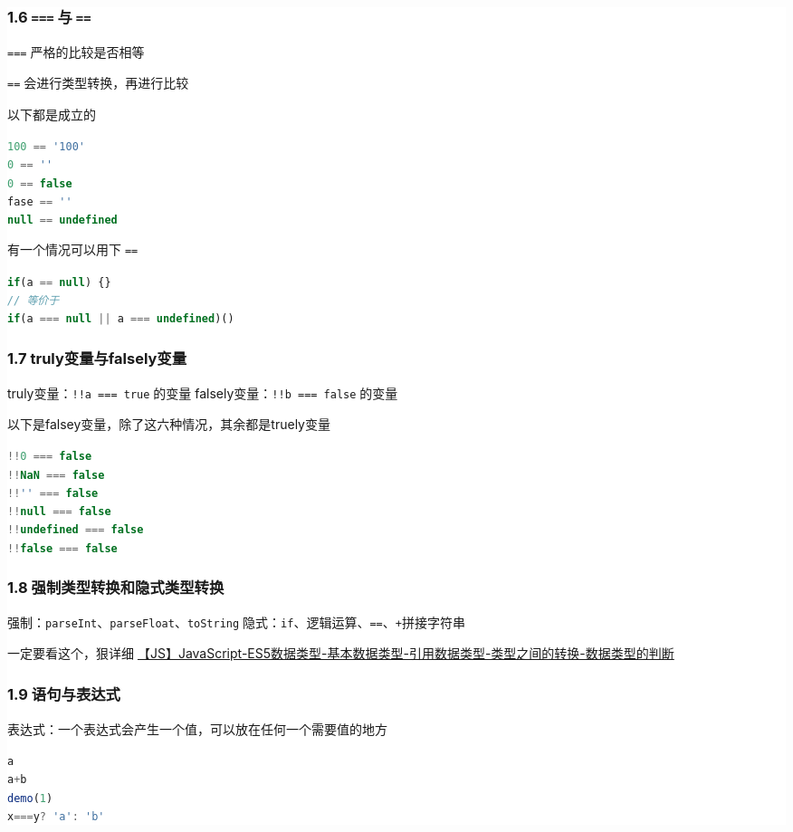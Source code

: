 
### 1.6 `===` 与 `==`
`===` 严格的比较是否相等

`==` 会进行类型转换，再进行比较

以下都是成立的
```javascript
100 == '100'
0 == ''
0 == false
fase == ''
null == undefined
```
有一个情况可以用下 `==`
```javascript
if(a == null) {}
// 等价于
if(a === null || a === undefined)()
```

### 1.7 truly变量与falsely变量
truly变量：`!!a === true` 的变量
falsely变量：`!!b === false` 的变量

以下是falsey变量，除了这六种情况，其余都是truely变量
```javascript
!!0 === false
!!NaN === false
!!'' === false
!!null === false
!!undefined === false
!!false === false
```


### 1.8 强制类型转换和隐式类型转换
强制：`parseInt`、`parseFloat`、`toString`
隐式：`if`、逻辑运算、`==`、`+`拼接字符串



一定要看这个，狠详细
[【JS】JavaScript-ES5数据类型-基本数据类型-引用数据类型-类型之间的转换-数据类型的判断](https://blog.csdn.net/weixin_44972008/article/details/111460647)

### 1.9 语句与表达式
表达式：一个表达式会产生一个值，可以放在任何一个需要值的地方

```javascript
a
a+b
demo(1)
x===y? 'a': 'b'
```
